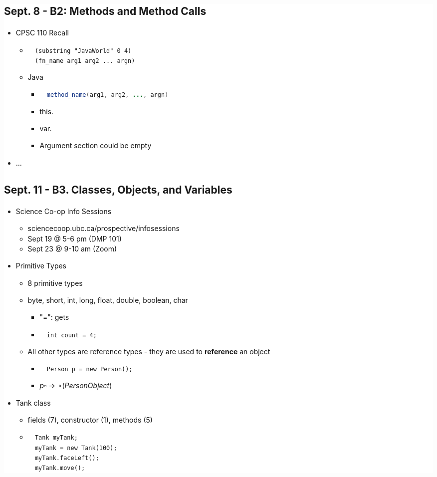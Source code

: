 ## Sept. 8 - B2: Methods and Method Calls

- CPSC 110 Recall

	- ```Racket
		(substring "JavaWorld" 0 4)
		(fn_name arg1 arg2 ... argn)
		```

	- Java

		- ```java
			method_name(arg1, arg2, ..., argn)
			```

		- this.

		- var.

		- Argument section could be empty

- ...

## Sept. 11 - B3. Classes, Objects, and Variables

- Science Co-op Info Sessions

	- sciencecoop.ubc.ca/prospective/infosessions
	- Sept 19 @ 5-6 pm (DMP 101)
	- Sept 23 @ 9-10 am (Zoom)

- Primitive Types

	- 8 primitive types

	- byte, short, int, long, float, double, boolean, char

		- "=": gets

		- ```
			int count = 4;
			```

	- All other types are reference types - they are used to **reference** an object

		- ```
			Person p = new Person();
			```

		- $p \square \to \circ (Person Object)$

- Tank class

	- fields (7), constructor (1), methods (5)

	- ```
		Tank myTank;
		myTank = new Tank(100);
		myTank.faceLeft();
		myTank.move();
		```

